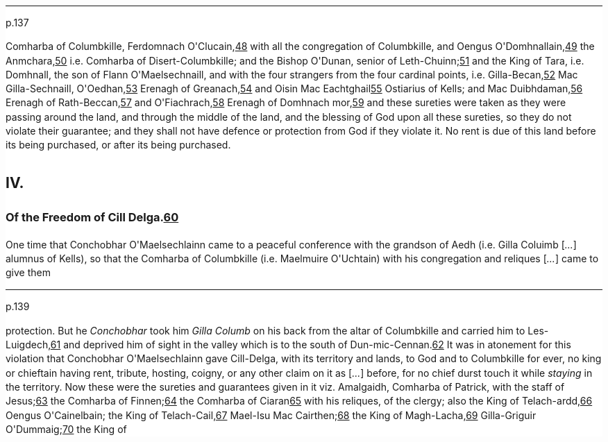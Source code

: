 

---

p.137




Comharba of Columbkille, Ferdomnach O'Clucain,[48](javascript:footNote('G102003/note048.html')) with all the congregation of Columbkille, and Oengus O'Domhnallain,[49](javascript:footNote('G102003/note049.html')) the Anmchara,[50](javascript:footNote('G102003/note050.html')) i.e. Comharba of Disert-Columbkille; and the Bishop O'Dunan, senior of Leth-Chuinn;[51](javascript:footNote('G102003/note051.html')) and the King of Tara, i.e. Domhnall, the son of Flann O'Maelsechnaill, and with the four strangers from the four cardinal points, i.e. Gilla-Becan,[52](javascript:footNote('G102003/note052.html')) Mac Gilla-Sechnaill, O'Oedhan,[53](javascript:footNote('G102003/note053.html')) Erenagh of Greanach,[54](javascript:footNote('G102003/note054.html')) and Oisin Mac Eachtghail[55](javascript:footNote('G102003/note055.html')) Ostiarius of Kells; and Mac Duibhdaman,[56](javascript:footNote('G102003/note056.html')) Erenagh of Rath-Beccan,[57](javascript:footNote('G102003/note057.html')) and O'Fiachrach,[58](javascript:footNote('G102003/note058.html')) Erenagh of Domhnach mor,[59](javascript:footNote('G102003/note059.html')) and these sureties were taken as they were passing around the land, and through the middle of the land, and the blessing of God upon all these sureties, so they do not violate their guarantee; and they shall not have defence or protection from God if they violate it. No rent is due of this land before its being purchased, or after its being purchased.


IV.
---


### Of the Freedom of Cill Delga.[60](javascript:footNote('G102003/note060.html'))


One time that Conchobhar O'Maelsechlainn came to a peaceful conference with the grandson of Aedh (i.e. Gilla Coluimb [*...*] alumnus of Kells), so that the Comharba of Columbkille (i.e. Maelmuire O'Uchtain) with his congregation and reliques [*...*] came to give them



---

p.139




protection. But he *Conchobhar* took him *Gilla Columb* on his back from the altar of Columbkille and carried him to Les-Luigdech,[61](javascript:footNote('G102003/note061.html')) and deprived him of sight in the valley which is to the south of Dun-mic-Cennan.[62](javascript:footNote('G102003/note062.html')) It was in atonement for this violation that Conchobhar O'Maelsechlainn gave Cill-Delga, with its territory and lands, to God and to Columbkille for ever, no king or chieftain having rent, tribute, hosting, coigny, or any other claim on it as [*...*] before, for no chief durst touch it while *staying* in the territory. Now these were the sureties and guarantees given in it viz. Amalgaidh, Comharba of Patrick, with the staff of Jesus;[63](javascript:footNote('G102003/note063.html')) the Comharba of Finnen;[64](javascript:footNote('G102003/note064.html')) the Comharba of Ciaran[65](javascript:footNote('G102003/note065.html')) with his reliques, of the clergy; also the King of Telach-ardd,[66](javascript:footNote('G102003/note066.html')) Oengus O'Cainelbain; the King of Telach-Cail,[67](javascript:footNote('G102003/note067.html')) Mael-Isu Mac Cairthen;[68](javascript:footNote('G102003/note068.html')) the King of Magh-Lacha,[69](javascript:footNote('G102003/note069.html')) Gilla-Griguir O'Dummaig;[70](javascript:footNote('G102003/note070.html')) the King of 
